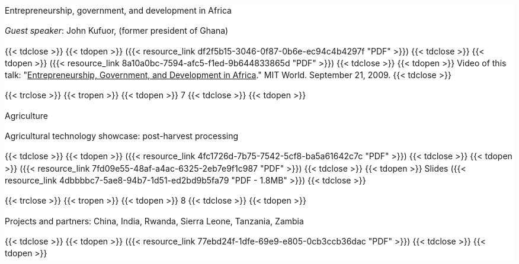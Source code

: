 
Entrepreneurship, government, and development in Africa

_Guest speaker_: John Kufuor, (former president of Ghana)


{{< tdclose >}}
{{< tdopen >}}
({{< resource_link df2f5b15-3046-0f87-0b6e-ec94c4b4297f "PDF" >}})
{{< tdclose >}}
{{< tdopen >}}
({{< resource_link 8a10a0bc-7594-afc5-f1ed-9b644833865d "PDF" >}})
{{< tdclose >}}
{{< tdopen >}}
Video of this talk: "[Entrepreneurship, Government, and Development in Africa](http://techtv.mit.edu/videos/16579-entrepreneurship-government-and-development-in-africa)." MIT World. September 21, 2009.
{{< tdclose >}}

{{< trclose >}}
{{< tropen >}}
{{< tdopen >}}
7
{{< tdclose >}}
{{< tdopen >}}


Agriculture

Agricultural technology showcase: post-harvest processing


{{< tdclose >}}
{{< tdopen >}}
({{< resource_link 4fc1726d-7b75-7542-5cf8-ba5a61642c7c "PDF" >}})
{{< tdclose >}}
{{< tdopen >}}
({{< resource_link 7fd09e55-48af-a4ac-6325-2eb7e9f1c987 "PDF" >}})
{{< tdclose >}}
{{< tdopen >}}
Slides ({{< resource_link 4dbbbbc7-5ae8-94b7-1d51-ed2bd9b5fa79 "PDF - 1.8MB" >}})
{{< tdclose >}}

{{< trclose >}}
{{< tropen >}}
{{< tdopen >}}
8
{{< tdclose >}}
{{< tdopen >}}


Projects and partners: China, India, Rwanda, Sierra Leone, Tanzania, Zambia


{{< tdclose >}}
{{< tdopen >}}
({{< resource_link 77ebd24f-1dfe-69e9-e805-0cb3ccb36dac "PDF" >}})
{{< tdclose >}}
{{< tdopen >}}
 